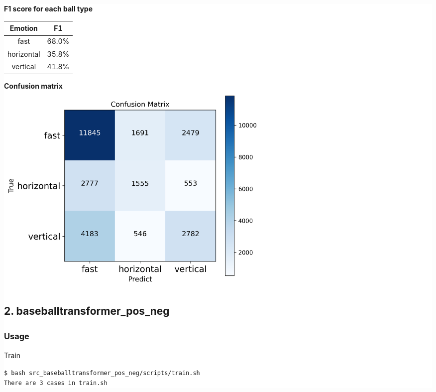 
**F1 score for each ball type**  

|  Emotion   |  F1   |
| :--------: | :---: |
|    fast    | 68.0% |
| horizontal | 35.8% |
|  vertical  | 41.8% |

**Confusion matrix**  
<img src="./assets/confusion_matrix.png" width="60%">


## 2. baseballtransformer_pos_neg

### Usage
Train  
```
$ bash src_baseballtransformer_pos_neg/scripts/train.sh
There are 3 cases in train.sh
```  
  